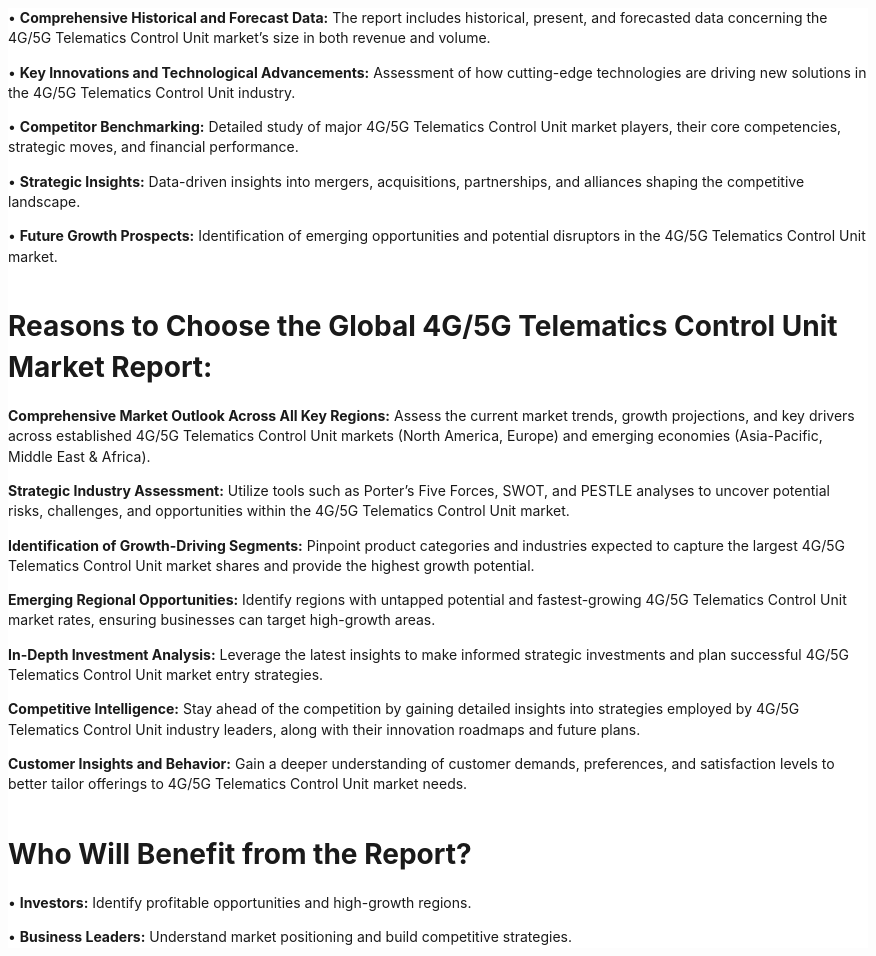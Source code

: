 • <strong>Comprehensive Historical and Forecast Data:</strong> The report includes historical, present, and forecasted data concerning the 4G/5G Telematics Control Unit market’s size in both revenue and volume.

• <strong>Key Innovations and Technological Advancements:</strong> Assessment of how cutting-edge technologies are driving new solutions in the 4G/5G Telematics Control Unit industry.

• <strong>Competitor Benchmarking:</strong> Detailed study of major 4G/5G Telematics Control Unit market players, their core competencies, strategic moves, and financial performance.

• <strong>Strategic Insights:</strong> Data-driven insights into mergers, acquisitions, partnerships, and alliances shaping the competitive landscape.

• <strong>Future Growth Prospects:</strong> Identification of emerging opportunities and potential disruptors in the 4G/5G Telematics Control Unit market.

# <strong>Reasons to Choose the Global 4G/5G Telematics Control Unit Market Report:</strong>

<strong>Comprehensive Market Outlook Across All Key Regions:</strong>
Assess the current market trends, growth projections, and key drivers across established 4G/5G Telematics Control Unit markets (North America, Europe) and emerging economies (Asia-Pacific, Middle East & Africa).

<strong>Strategic Industry Assessment:</strong>
Utilize tools such as Porter’s Five Forces, SWOT, and PESTLE analyses to uncover potential risks, challenges, and opportunities within the 4G/5G Telematics Control Unit market.

<strong>Identification of Growth-Driving Segments:</strong>
Pinpoint product categories and industries expected to capture the largest 4G/5G Telematics Control Unit market shares and provide the highest growth potential.

<strong>Emerging Regional Opportunities:</strong>
Identify regions with untapped potential and fastest-growing 4G/5G Telematics Control Unit market rates, ensuring businesses can target high-growth areas.

<strong>In-Depth Investment Analysis:</strong>
Leverage the latest insights to make informed strategic investments and plan successful 4G/5G Telematics Control Unit market entry strategies.

<strong>Competitive Intelligence:</strong>
Stay ahead of the competition by gaining detailed insights into strategies employed by 4G/5G Telematics Control Unit industry leaders, along with their innovation roadmaps and future plans.

<strong>Customer Insights and Behavior:</strong>
Gain a deeper understanding of customer demands, preferences, and satisfaction levels to better tailor offerings to 4G/5G Telematics Control Unit market needs.

# <strong>Who Will Benefit from the Report?</strong>

• <strong>Investors:</strong> Identify profitable opportunities and high-growth regions.

• <strong>Business Leaders:</strong> Understand market positioning and build competitive strategies.
